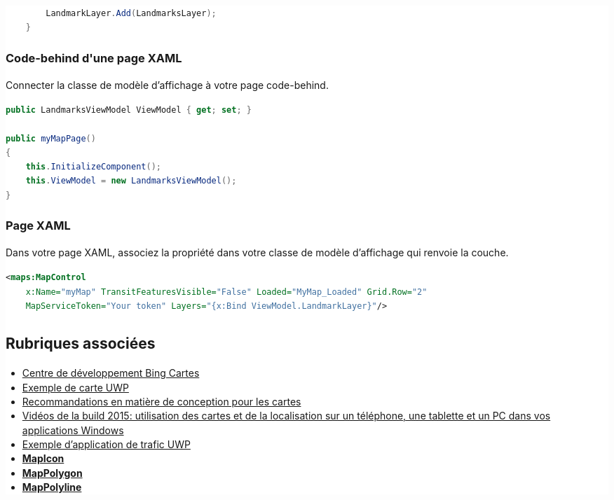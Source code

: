 ```csharp
        LandmarkLayer.Add(LandmarksLayer);         
    }

```

### <a name="code-behind-a-xaml-page"></a>Code-behind d'une page XAML

Connecter la classe de modèle d’affichage à votre page code-behind.

```csharp
public LandmarksViewModel ViewModel { get; set; }

public myMapPage()
{
    this.InitializeComponent();
    this.ViewModel = new LandmarksViewModel();
}
```

### <a name="xaml-page"></a>Page XAML

Dans votre page XAML, associez la propriété dans votre classe de modèle d’affichage qui renvoie la couche.

```XML
<maps:MapControl
    x:Name="myMap" TransitFeaturesVisible="False" Loaded="MyMap_Loaded" Grid.Row="2"
    MapServiceToken="Your token" Layers="{x:Bind ViewModel.LandmarkLayer}"/>
```

## <a name="related-topics"></a>Rubriques associées

* [Centre de développement Bing Cartes](https://www.bingmapsportal.com/)
* [Exemple de carte UWP](http://go.microsoft.com/fwlink/p/?LinkId=619977)
* [Recommandations en matière de conception pour les cartes](https://msdn.microsoft.com/library/windows/apps/dn596102)
* [Vidéos de la build 2015: utilisation des cartes et de la localisation sur un téléphone, une tablette et un PC dans vos applications Windows](https://channel9.msdn.com/Events/Build/2015/2-757)
* [Exemple d’application de trafic UWP](http://go.microsoft.com/fwlink/p/?LinkId=619982)
* [**MapIcon**](https://msdn.microsoft.com/library/windows/apps/dn637077)
* [**MapPolygon**](https://msdn.microsoft.com/library/windows/apps/dn637103)
* [**MapPolyline**](https://msdn.microsoft.com/library/windows/apps/dn637114)
